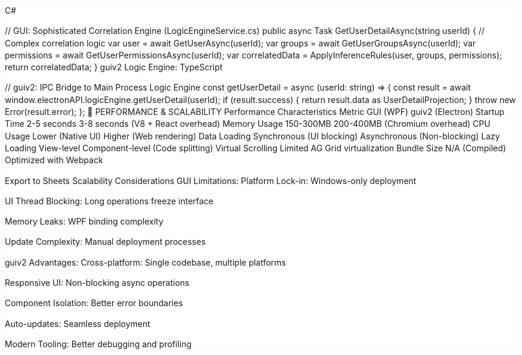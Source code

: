 C#

// GUI: Sophisticated Correlation Engine (LogicEngineService.cs)
public async Task<UserDetailProjection> GetUserDetailAsync(string userId)
{
    // Complex correlation logic
    var user = await GetUserAsync(userId);
    var groups = await GetUserGroupsAsync(userId);
    var permissions = await GetUserPermissionsAsync(userId);
    var correlatedData = ApplyInferenceRules(user, groups, permissions);
    return correlatedData;
}
guiv2 Logic Engine:
TypeScript

// guiv2: IPC Bridge to Main Process Logic Engine
const getUserDetail = async (userId: string) => {
  const result = await window.electronAPI.logicEngine.getUserDetail(userId);
  if (result.success) {
    return result.data as UserDetailProjection;
  }
  throw new Error(result.error);
};
🚀 PERFORMANCE & SCALABILITY
Performance Characteristics
Metric	GUI (WPF)	guiv2 (Electron)
Startup Time	2-5 seconds	3-8 seconds (V8 + React overhead)
Memory Usage	150-300MB	200-400MB (Chromium overhead)
CPU Usage	Lower (Native UI)	Higher (Web rendering)
Data Loading	Synchronous (UI blocking)	Asynchronous (Non-blocking)
Lazy Loading	View-level	Component-level (Code splitting)
Virtual Scrolling	Limited	AG Grid virtualization
Bundle Size	N/A (Compiled)	Optimized with Webpack

Export to Sheets
Scalability Considerations
GUI Limitations:
Platform Lock-in: Windows-only deployment

UI Thread Blocking: Long operations freeze interface

Memory Leaks: WPF binding complexity

Update Complexity: Manual deployment processes

guiv2 Advantages:
Cross-platform: Single codebase, multiple platforms

Responsive UI: Non-blocking async operations

Component Isolation: Better error boundaries

Auto-updates: Seamless deployment

Modern Tooling: Better debugging and profiling
